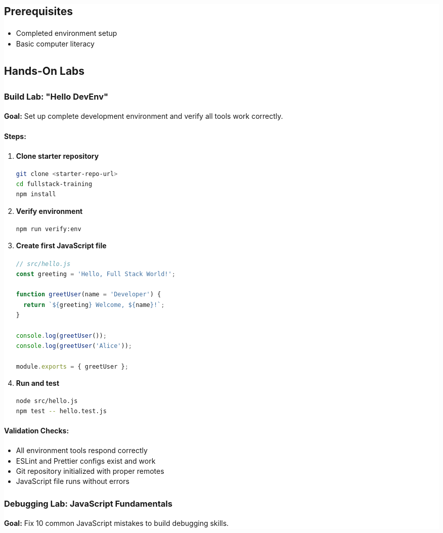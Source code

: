 ## Prerequisites
- Completed environment setup
- Basic computer literacy

## Hands-On Labs

### Build Lab: "Hello DevEnv"
**Goal:** Set up complete development environment and verify all tools work correctly.

#### Steps:
1. **Clone starter repository**
   ```bash
   git clone <starter-repo-url>
   cd fullstack-training
   npm install
   ```

2. **Verify environment**
   ```bash
   npm run verify:env
   ```

3. **Create first JavaScript file**
   ```javascript
   // src/hello.js
   const greeting = 'Hello, Full Stack World!';

   function greetUser(name = 'Developer') {
     return `${greeting} Welcome, ${name}!`;
   }

   console.log(greetUser());
   console.log(greetUser('Alice'));

   module.exports = { greetUser };
   ```

4. **Run and test**
   ```bash
   node src/hello.js
   npm test -- hello.test.js
   ```

#### Validation Checks:
- All environment tools respond correctly
- ESLint and Prettier configs exist and work
- Git repository initialized with proper remotes
- JavaScript file runs without errors

### Debugging Lab: JavaScript Fundamentals
**Goal:** Fix 10 common JavaScript mistakes to build debugging skills.
